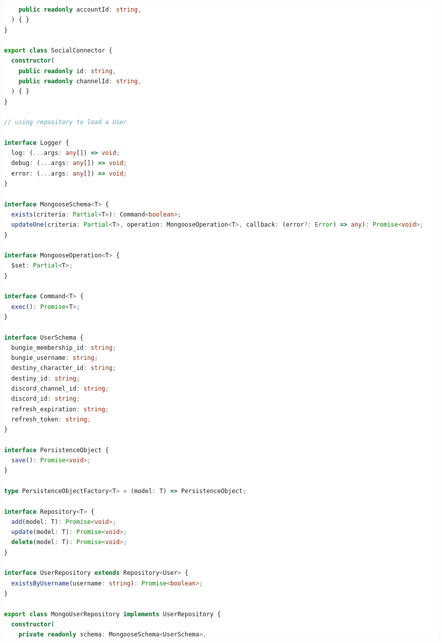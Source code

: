 ```typescript
    public readonly accountId: string,
  ) { }
}

export class SocialConnector {
  constructor(
    public readonly id: string,
    public readonly channelId: string,
  ) { }
}

// using repository to load a User

interface Logger {
  log: (...args: any[]) => void;
  debug: (...args: any[]) => void;
  error: (...args: any[]) => void;
}

interface MongooseSchema<T> {
  exists(criteria: Partial<T>): Command<boolean>;
  updateOne(criteria: Partial<T>, operation: MongooseOperation<T>, callback: (error?: Error) => any): Promise<void>;
}

interface MongooseOperation<T> {
  $set: Partial<T>;
}

interface Command<T> {
  exec(): Promise<T>;
}

interface UserSchema {
  bungie_membership_id: string;
  bungie_username: string;
  destiny_character_id: string;
  destiny_id: string;
  discord_channel_id: string;
  discord_id: string;
  refresh_expiration: string;
  refresh_token: string;
}

interface PersistenceObject {
  save(): Promise<void>;
}

type PersistenceObjectFactory<T> = (model: T) => PersistenceObject;

interface Repository<T> {
  add(model: T): Promise<void>;
  update(model: T): Promise<void>;
  delete(model: T): Promise<void>;
}

interface UserRepository extends Repository<User> {
  existsByUsername(username: string): Promise<boolean>;
}

export class MongoUserRepository implements UserRepository {
  constructor(
    private readonly schema: MongooseSchema<UserSchema>,
```